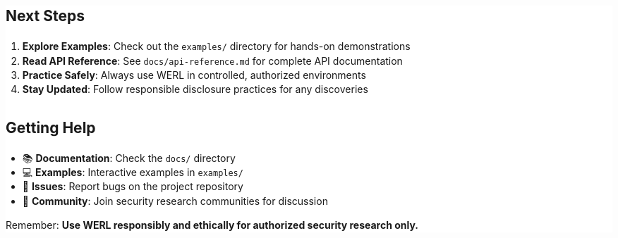 ## Next Steps

1. **Explore Examples**: Check out the `examples/` directory for hands-on demonstrations
2. **Read API Reference**: See `docs/api-reference.md` for complete API documentation
3. **Practice Safely**: Always use WERL in controlled, authorized environments
4. **Stay Updated**: Follow responsible disclosure practices for any discoveries

## Getting Help

- 📚 **Documentation**: Check the `docs/` directory
- 💻 **Examples**: Interactive examples in `examples/`
- 🐛 **Issues**: Report bugs on the project repository
- 💬 **Community**: Join security research communities for discussion

Remember: **Use WERL responsibly and ethically for authorized security research only.** 
